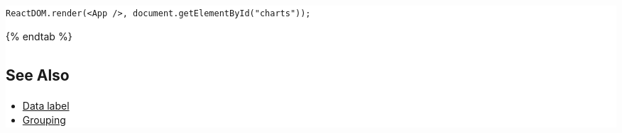 ```tsx
ReactDOM.render(<App />, document.getElementById("charts"));
```

{% endtab %}

## See Also

* [Data label](./data-label/)
* [Grouping](./grouping/)